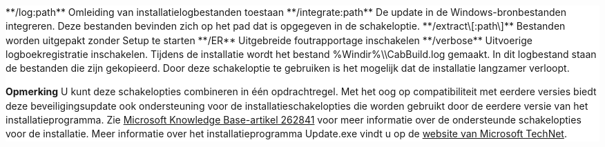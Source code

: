 </tr>
<tr>
<td style="border:1px solid black;">
**/log:path**
</td>
<td style="border:1px solid black;">
Omleiding van installatielogbestanden toestaan
</td>
</tr>
<tr class="alternateRow">
<td style="border:1px solid black;">
**/integrate:path**
</td>
<td style="border:1px solid black;">
De update in de Windows-bronbestanden integreren. Deze bestanden bevinden zich op het pad dat is opgegeven in de schakeloptie.
</td>
</tr>
<tr>
<td style="border:1px solid black;">
**/extract\[:path\]**
</td>
<td style="border:1px solid black;">
Bestanden worden uitgepakt zonder Setup te starten
</td>
</tr>
<tr class="alternateRow">
<td style="border:1px solid black;">
**/ER**
</td>
<td style="border:1px solid black;">
Uitgebreide foutrapportage inschakelen
</td>
</tr>
<tr>
<td style="border:1px solid black;">
**/verbose**
</td>
<td style="border:1px solid black;">
Uitvoerige logboekregistratie inschakelen. Tijdens de installatie wordt het bestand %Windir%\\CabBuild.log gemaakt. In dit logbestand staan de bestanden die zijn gekopieerd. Door deze schakeloptie te gebruiken is het mogelijk dat de installatie langzamer verloopt.
</td>
</tr>
</table>
 
**Opmerking** U kunt deze schakelopties combineren in één opdrachtregel. Met het oog op compatibiliteit met eerdere versies biedt deze beveiligingsupdate ook ondersteuning voor de installatieschakelopties die worden gebruikt door de eerdere versie van het installatieprogramma. Zie [Microsoft Knowledge Base-artikel 262841](http://support.microsoft.com/kb/262841) voor meer informatie over de ondersteunde schakelopties voor de installatie. Meer informatie over het installatieprogramma Update.exe vindt u op de [website van Microsoft TechNet](http://go.microsoft.com/fwlink/?linkid=38951).
